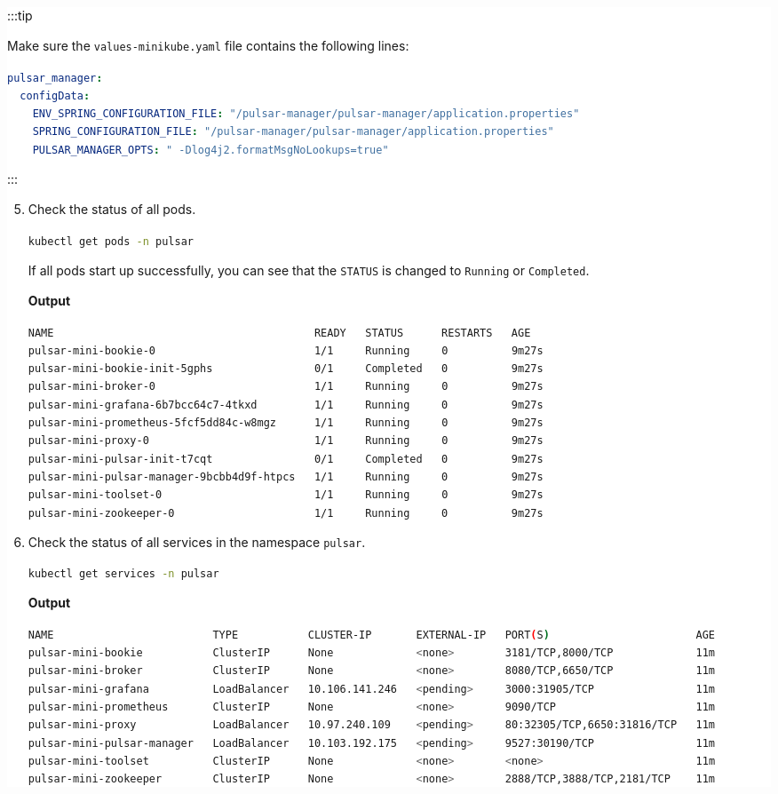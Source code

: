 :::tip

Make sure the `values-minikube.yaml` file contains the following lines:

```yaml
pulsar_manager:
  configData:
    ENV_SPRING_CONFIGURATION_FILE: "/pulsar-manager/pulsar-manager/application.properties"
    SPRING_CONFIGURATION_FILE: "/pulsar-manager/pulsar-manager/application.properties"
    PULSAR_MANAGER_OPTS: " -Dlog4j2.formatMsgNoLookups=true"
```

:::

5. Check the status of all pods.

   ```bash
   kubectl get pods -n pulsar
   ```

   If all pods start up successfully, you can see that the `STATUS` is changed to `Running` or `Completed`.

   **Output**

   ```bash
   NAME                                         READY   STATUS      RESTARTS   AGE
   pulsar-mini-bookie-0                         1/1     Running     0          9m27s
   pulsar-mini-bookie-init-5gphs                0/1     Completed   0          9m27s
   pulsar-mini-broker-0                         1/1     Running     0          9m27s
   pulsar-mini-grafana-6b7bcc64c7-4tkxd         1/1     Running     0          9m27s
   pulsar-mini-prometheus-5fcf5dd84c-w8mgz      1/1     Running     0          9m27s
   pulsar-mini-proxy-0                          1/1     Running     0          9m27s
   pulsar-mini-pulsar-init-t7cqt                0/1     Completed   0          9m27s
   pulsar-mini-pulsar-manager-9bcbb4d9f-htpcs   1/1     Running     0          9m27s
   pulsar-mini-toolset-0                        1/1     Running     0          9m27s
   pulsar-mini-zookeeper-0                      1/1     Running     0          9m27s
   ```

6. Check the status of all services in the namespace `pulsar`.

   ```bash
   kubectl get services -n pulsar
   ```

   **Output**

   ```bash
   NAME                         TYPE           CLUSTER-IP       EXTERNAL-IP   PORT(S)                       AGE
   pulsar-mini-bookie           ClusterIP      None             <none>        3181/TCP,8000/TCP             11m
   pulsar-mini-broker           ClusterIP      None             <none>        8080/TCP,6650/TCP             11m
   pulsar-mini-grafana          LoadBalancer   10.106.141.246   <pending>     3000:31905/TCP                11m
   pulsar-mini-prometheus       ClusterIP      None             <none>        9090/TCP                      11m
   pulsar-mini-proxy            LoadBalancer   10.97.240.109    <pending>     80:32305/TCP,6650:31816/TCP   11m
   pulsar-mini-pulsar-manager   LoadBalancer   10.103.192.175   <pending>     9527:30190/TCP                11m
   pulsar-mini-toolset          ClusterIP      None             <none>        <none>                        11m
   pulsar-mini-zookeeper        ClusterIP      None             <none>        2888/TCP,3888/TCP,2181/TCP    11m
   ```
